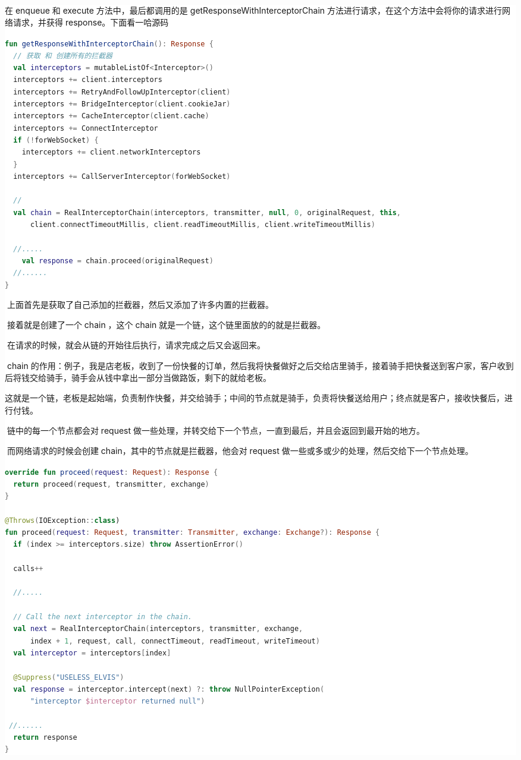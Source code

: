 在 enqueue 和 execute 方法中，最后都调用的是 getResponseWithInterceptorChain 方法进行请求，在这个方法中会将你的请求进行网络请求，并获得 response。下面看一哈源码

```kotlin
fun getResponseWithInterceptorChain(): Response {
  // 获取 和 创建所有的拦截器
  val interceptors = mutableListOf<Interceptor>()
  interceptors += client.interceptors
  interceptors += RetryAndFollowUpInterceptor(client)
  interceptors += BridgeInterceptor(client.cookieJar)
  interceptors += CacheInterceptor(client.cache)
  interceptors += ConnectInterceptor
  if (!forWebSocket) {
    interceptors += client.networkInterceptors
  }
  interceptors += CallServerInterceptor(forWebSocket)
 
  //
  val chain = RealInterceptorChain(interceptors, transmitter, null, 0, originalRequest, this,
      client.connectTimeoutMillis, client.readTimeoutMillis, client.writeTimeoutMillis)

  //.....
    val response = chain.proceed(originalRequest)
  //......
}
```

​	上面首先是获取了自己添加的拦截器，然后又添加了许多内置的拦截器。

​	接着就是创建了一个 chain ，这个 chain 就是一个链，这个链里面放的的就是拦截器。

​	在请求的时候，就会从链的开始往后执行，请求完成之后又会返回来。

​	chain 的作用：例子，我是店老板，收到了一份快餐的订单，然后我将快餐做好之后交给店里骑手，接着骑手把快餐送到客户家，客户收到后将钱交给骑手，骑手会从钱中拿出一部分当做路饭，剩下的就给老板。

​	这就是一个链，老板是起始端，负责制作快餐，并交给骑手；中间的节点就是骑手，负责将快餐送给用户；终点就是客户，接收快餐后，进行付钱。

​	链中的每一个节点都会对 request 做一些处理，并转交给下一个节点，一直到最后，并且会返回到最开始的地方。

​	而网络请求的时候会创建 chain，其中的节点就是拦截器，他会对 request 做一些或多或少的处理，然后交给下一个节点处理。

```kotlin
override fun proceed(request: Request): Response {
  return proceed(request, transmitter, exchange)
}

@Throws(IOException::class)
fun proceed(request: Request, transmitter: Transmitter, exchange: Exchange?): Response {
  if (index >= interceptors.size) throw AssertionError()

  calls++

  //.....

  // Call the next interceptor in the chain.
  val next = RealInterceptorChain(interceptors, transmitter, exchange,
      index + 1, request, call, connectTimeout, readTimeout, writeTimeout)
  val interceptor = interceptors[index]

  @Suppress("USELESS_ELVIS")
  val response = interceptor.intercept(next) ?: throw NullPointerException(
      "interceptor $interceptor returned null")

 //......
  return response
}
```
